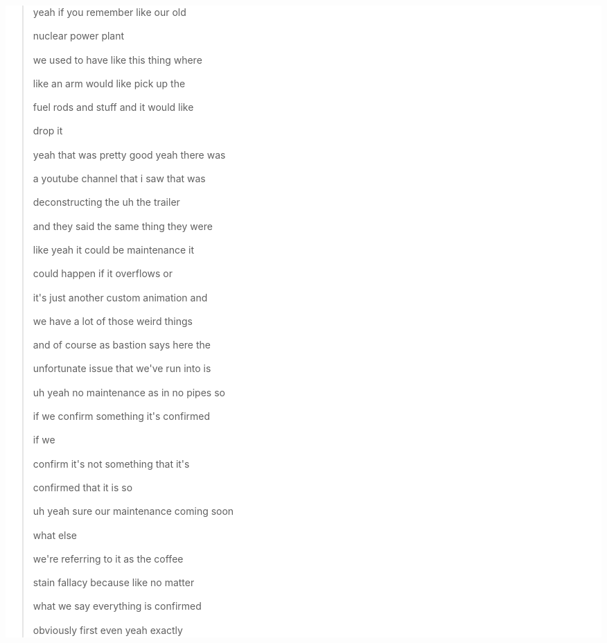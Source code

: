 > yeah if you remember like our old
>
> nuclear power plant
>
> we used to have like this thing where
>
> like an arm would like pick up the
>
> fuel rods and stuff and it would like
>
> drop it
>
> yeah that was pretty good yeah there was
>
> a youtube channel that i saw that was
>
> deconstructing the uh the trailer
>
> and they said the same thing they were
>
> like yeah it could be maintenance it
>
> could happen if it overflows or
>
> it's just another custom animation and
>
> we have a lot of those weird things
>
> and of course as bastion says here the
>
> unfortunate issue that we've run into is
>
> uh yeah no maintenance as in no pipes so
>
> if we confirm something it's confirmed
>
> if we
>
> confirm it's not something that it's
>
> confirmed that it is so
>
> uh yeah sure our maintenance coming soon
>
> what else
>
> we're referring to it as the coffee
>
> stain fallacy because like no matter
>
> what we say everything is confirmed
>
> obviously first even yeah exactly

